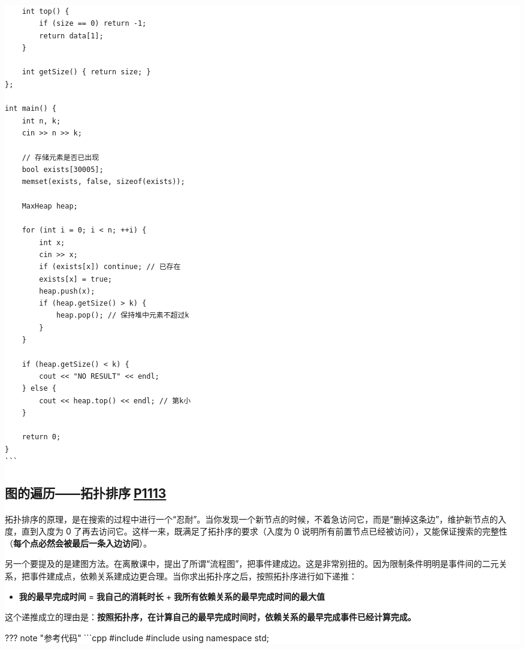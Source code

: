         int top() {
            if (size == 0) return -1;
            return data[1];
        }
    
        int getSize() { return size; }
    };
    
    int main() {
        int n, k;
        cin >> n >> k;
    
        // 存储元素是否已出现
        bool exists[30005];
        memset(exists, false, sizeof(exists));
    
        MaxHeap heap;
    
        for (int i = 0; i < n; ++i) {
            int x;
            cin >> x;
            if (exists[x]) continue; // 已存在
            exists[x] = true;
            heap.push(x);
            if (heap.getSize() > k) {
                heap.pop(); // 保持堆中元素不超过k
            }
        }
    
        if (heap.getSize() < k) {
            cout << "NO RESULT" << endl;
        } else {
            cout << heap.top() << endl; // 第k小
        }
    
        return 0;
    }
    ```


## 图的遍历——拓扑排序 [P1113](https://www.luogu.com.cn/problem/P1113)

拓扑排序的原理，是在搜索的过程中进行一个“忍耐”。当你发现一个新节点的时候，不着急访问它，而是“删掉这条边”，维护新节点的入度，直到入度为 0 了再去访问它。这样一来，既满足了拓扑序的要求（入度为 0 说明所有前置节点已经被访问），又能保证搜索的完整性（**每个点必然会被最后一条入边访问**）。

另一个要提及的是建图方法。在离散课中，提出了所谓“流程图”，把事件建成边。这是非常别扭的。因为限制条件明明是事件间的二元关系，把事件建成点，依赖关系建成边更合理。当你求出拓扑序之后，按照拓扑序进行如下递推：

- **我的最早完成时间** = **我自己的消耗时长** + **我所有依赖关系的最早完成时间的最大值**

这个递推成立的理由是：**按照拓扑序，在计算自己的最早完成时间时，依赖关系的最早完成事件已经计算完成。**

??? note "参考代码"
    ```cpp
    #include <algorithm>
    #include <iostream>
    using namespace std;
    